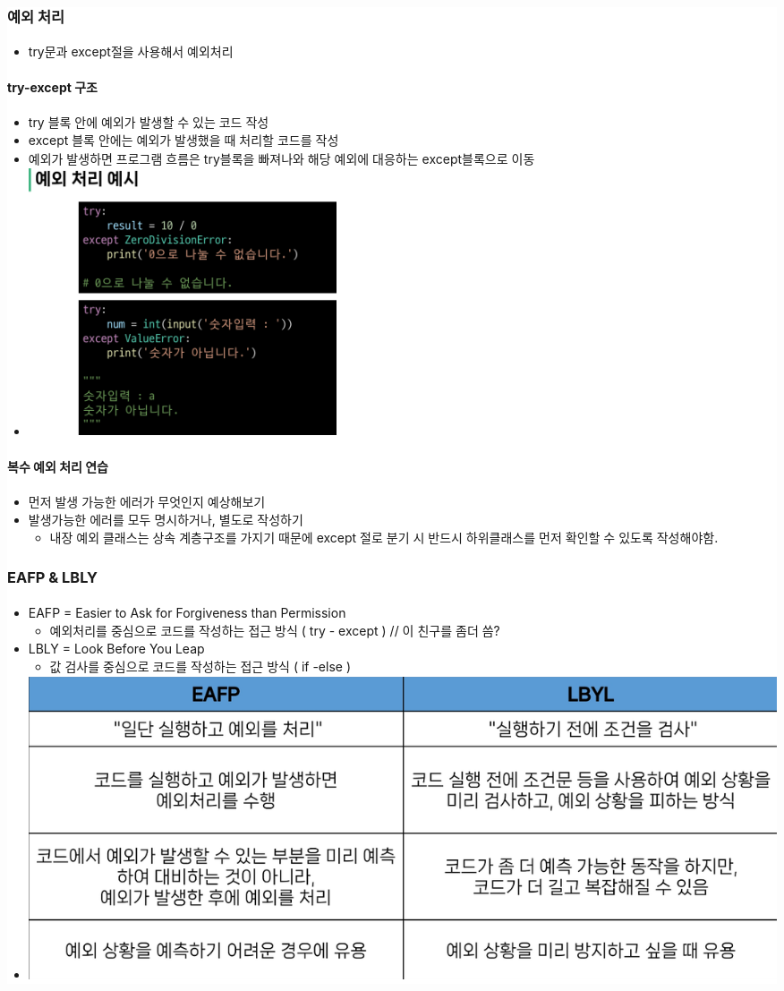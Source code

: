 
### 예외 처리
* try문과 except절을 사용해서 예외처리
#### try-except 구조
* try 블록 안에 예외가 발생할 수 있는 코드 작성
* except 블록 안에는 예외가 발생했을 때 처리할 코드를 작성
* 예외가 발생하면 프로그램 흐름은 try블록을 빠져나와 해당 예외에 대응하는 except블록으로 이동
* ![사진4](<사진4 예외처리.png>)

#### 복수 예외 처리 연습
* 먼저 발생 가능한 에러가 무엇인지 예상해보기
* 발생가능한 에러를 모두 명시하거나, 별도로 작성하기
    * 내장 예외 클래스는 상속 계층구조를 가지기 때문에 except 절로 분기 시 반드시 하위클래스를 먼저 확인할 수 있도록 작성해야함.

### EAFP & LBLY
* EAFP = Easier to Ask for Forgiveness than Permission
    * 예외처리를 중심으로 코드를 작성하는 접근 방식 ( try - except ) // 이 친구를 좀더 씀?
* LBLY = Look Before You Leap
    * 값 검사를 중심으로 코드를 작성하는 접근 방식 ( if -else ) 
* ![사진5](<사진5 EAFP, LBLY 차이.png>)
